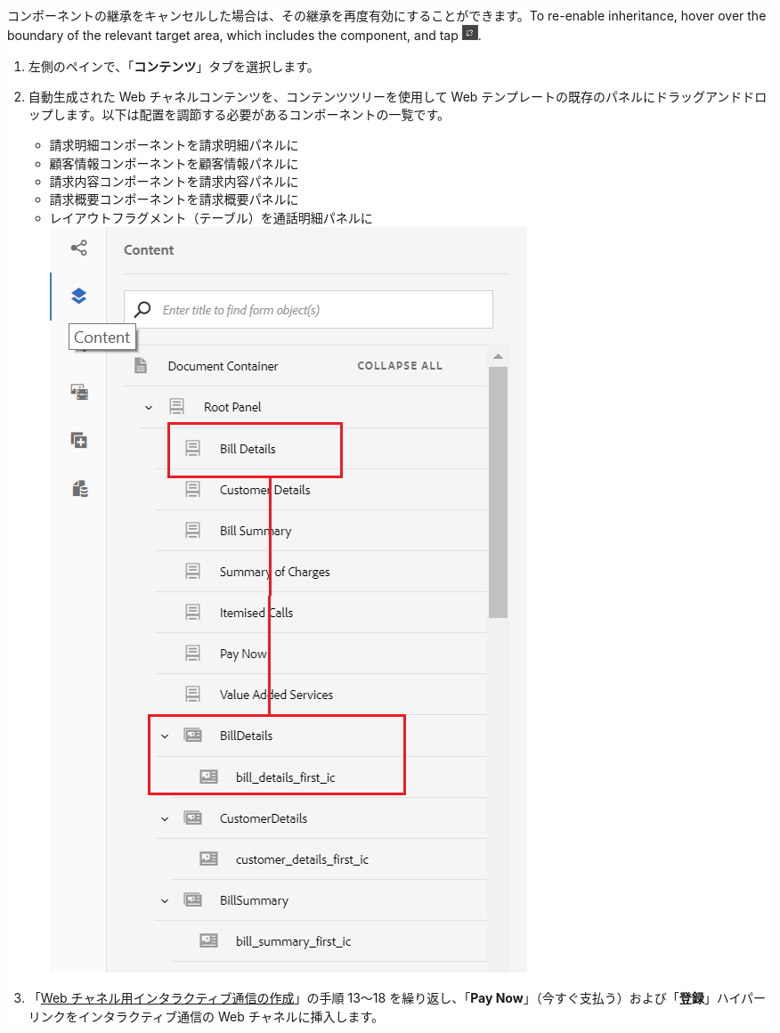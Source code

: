    コンポーネントの継承をキャンセルした場合は、その継承を再度有効にすることができます。To re-enable inheritance, hover over the boundary of the relevant target area, which includes the component, and tap ![reenableinheritance](assets/reenableinheritance.png).

1. 左側のペインで、「**コンテンツ**」タブを選択します。
1. 自動生成された Web チャネルコンテンツを、コンテンツツリーを使用して Web テンプレートの既存のパネルにドラッグアンドドロップします。以下は配置を調節する必要があるコンポーネントの一覧です。

   * 請求明細コンポーネントを請求明細パネルに
   * 顧客情報コンポーネントを顧客情報パネルに
   * 請求内容コンポーネントを請求内容パネルに
   * 請求概要コンポーネントを請求概要パネルに
   * レイアウトフラグメント（テーブル）を通話明細パネルに
   ![ic_web_content_tree](assets/ic_web_content_tree.png)

1. 「[Web チャネル用インタラクティブ通信の作成](/help/forms/using/create-interactive-communication0.md#create-interactive-communication-for-web-channel)」の手順 13～18 を繰り返し、「**Pay Now**」（今すぐ支払う）および「**登録**」ハイパーリンクをインタラクティブ通信の Web チャネルに挿入します。

